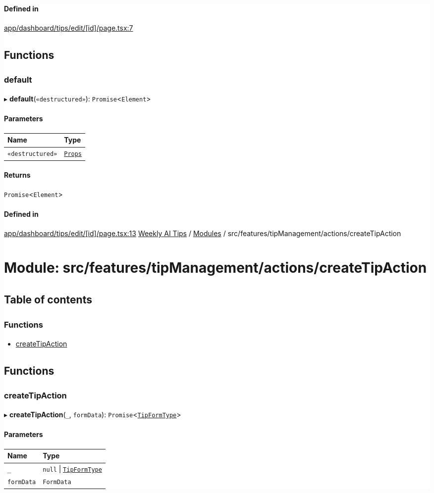 #### Defined in

[app/dashboard/tips/edit/[id]/page.tsx:7](https://github.com/alexsoyes/weekly-ai-tips/blob/a5c5a395ae8c55cfba018def4dd85212d123191c/app/dashboard/tips/edit/[id]/page.tsx#L7)

## Functions

### default

▸ **default**(`«destructured»`): `Promise`\<`Element`\>

#### Parameters

| Name | Type |
| :------ | :------ |
| `«destructured»` | [`Props`](app_dashboard_tips_edit__id__page.md#props) |

#### Returns

`Promise`\<`Element`\>

#### Defined in

[app/dashboard/tips/edit/[id]/page.tsx:13](https://github.com/alexsoyes/weekly-ai-tips/blob/a5c5a395ae8c55cfba018def4dd85212d123191c/app/dashboard/tips/edit/[id]/page.tsx#L13)
[Weekly AI Tips](../README.md) / [Modules](../modules.md) / src/features/tipManagement/actions/createTipAction

# Module: src/features/tipManagement/actions/createTipAction

## Table of contents

### Functions

- [createTipAction](src_features_tipManagement_actions_createTipAction.md#createtipaction)

## Functions

### createTipAction

▸ **createTipAction**(`_`, `formData`): `Promise`\<[`TipFormType`](src_features_tipManagement_types_TipEntity.md#tipformtype)\>

#### Parameters

| Name | Type |
| :------ | :------ |
| `_` | ``null`` \| [`TipFormType`](src_features_tipManagement_types_TipEntity.md#tipformtype) |
| `formData` | `FormData` |
